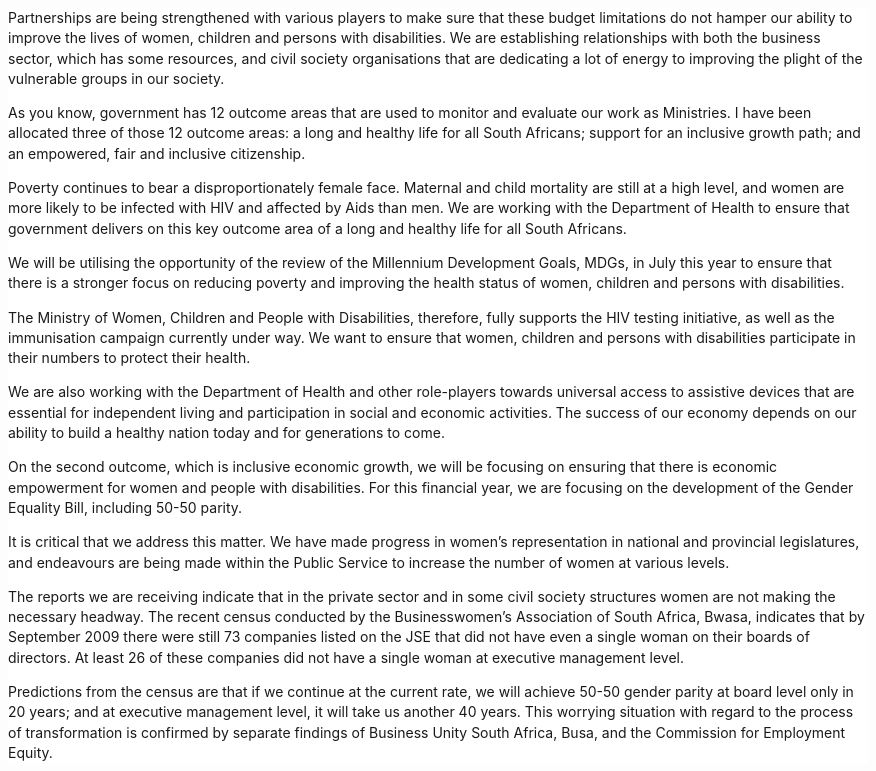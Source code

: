 Partnerships are being strengthened with various players to make sure that
these budget limitations do not hamper our ability to improve the lives of
women, children and persons with disabilities. We are establishing
relationships with both the business sector, which has some resources, and
civil society organisations that are dedicating a lot of energy to
improving the plight of the vulnerable groups in our society.

As you know, government has 12 outcome areas that are used to monitor and
evaluate our work as Ministries. I have been allocated three of those 12
outcome areas: a long and healthy life for all South Africans; support for
an inclusive growth path; and an empowered, fair and inclusive citizenship.

Poverty continues to bear a disproportionately female face. Maternal and
child mortality are still at a high level, and women are more likely to be
infected with HIV and affected by Aids than men. We are working with the
Department of Health to ensure that government delivers on this key outcome
area of a long and healthy life for all South Africans.

We will be utilising the opportunity of the review of the Millennium
Development Goals, MDGs, in July this year to ensure that there is a
stronger focus on reducing poverty and improving the health status of
women, children and persons with disabilities.

The Ministry of Women, Children and People with Disabilities, therefore,
fully supports the HIV testing initiative, as well as the immunisation
campaign currently under way. We want to ensure that women, children and
persons with disabilities participate in their numbers to protect their
health.

We are also working with the Department of Health and other role-players
towards universal access to assistive devices that are essential for
independent living and participation in social and economic activities. The
success of our economy depends on our ability to build a healthy nation
today and for generations to come.

On the second outcome, which is inclusive economic growth, we will be
focusing on ensuring that there is economic empowerment for women and
people with disabilities. For this financial year, we are focusing on the
development of the Gender Equality Bill, including 50-50 parity.

It is critical that we address this matter. We have made progress in
women’s representation in national and provincial legislatures, and
endeavours are being made within the Public Service to increase the number
of women at various levels.

The reports we are receiving indicate that in the private sector and in
some civil society structures women are not making the necessary headway.
The recent census conducted by the Businesswomen’s Association of South
Africa, Bwasa, indicates that by September 2009 there were still 73
companies listed on the JSE that did not have even a single woman on their
boards of directors. At least 26 of these companies did not have a single
woman at executive management level.

Predictions from the census are that if we continue at the current rate, we
will achieve 50-50 gender parity at board level only in 20 years; and at
executive management level, it will take us another 40 years. This worrying
situation with regard to the process of transformation is confirmed by
separate findings of Business Unity South Africa, Busa, and the Commission
for Employment Equity.
